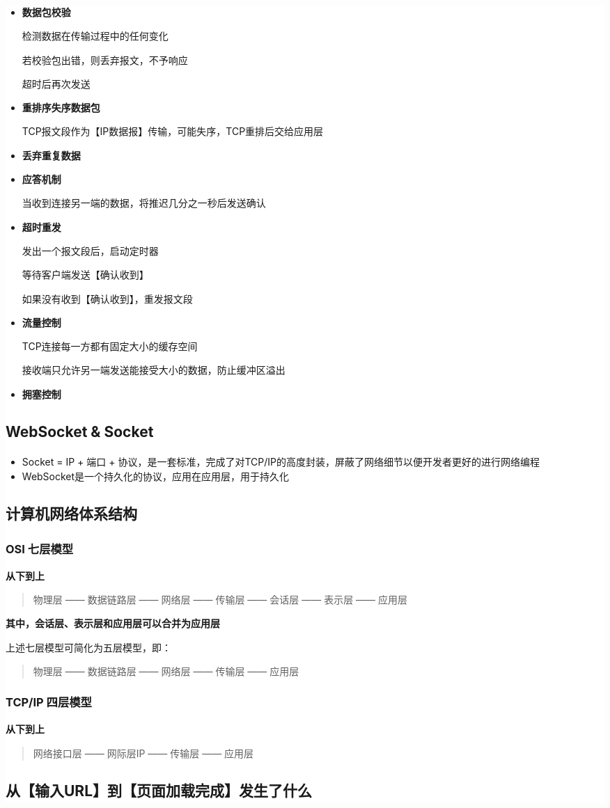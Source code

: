 * **数据包校验**

  检测数据在传输过程中的任何变化

  若校验包出错，则丢弃报文，不予响应

  超时后再次发送

* **重排序失序数据包**

  TCP报文段作为【IP数据报】传输，可能失序，TCP重排后交给应用层

* **丢弃重复数据**

* **应答机制**

  当收到连接另一端的数据，将推迟几分之一秒后发送确认

* **超时重发**

  发出一个报文段后，启动定时器

  等待客户端发送【确认收到】

  如果没有收到【确认收到】，重发报文段

* **流量控制**

  TCP连接每一方都有固定大小的缓存空间

  接收端只允许另一端发送能接受大小的数据，防止缓冲区溢出

* **拥塞控制**

## WebSocket & Socket

* Socket = IP + 端口 + 协议，是一套标准，完成了对TCP/IP的高度封装，屏蔽了网络细节以便开发者更好的进行网络编程
* WebSocket是一个持久化的协议，应用在应用层，用于持久化

## 计算机网络体系结构 

### OSI 七层模型

**从下到上**

> 物理层 —— 数据链路层 —— 网络层 —— 传输层 —— 会话层 —— 表示层 —— 应用层

**其中，会话层、表示层和应用层可以合并为应用层**

上述七层模型可简化为五层模型，即：

> 物理层 —— 数据链路层 —— 网络层 —— 传输层 —— 应用层

### TCP/IP 四层模型

**从下到上**

> 网络接口层 —— 网际层IP —— 传输层 —— 应用层

## 从【输入URL】到【页面加载完成】发生了什么
